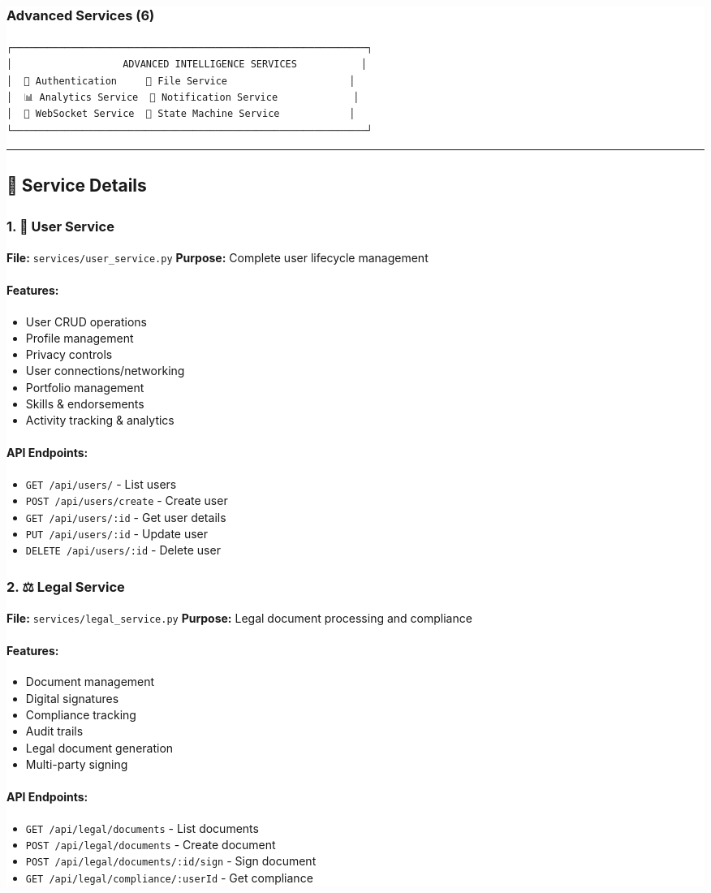 ### **Advanced Services (6)**
```
┌─────────────────────────────────────────────────────────────┐
│                   ADVANCED INTELLIGENCE SERVICES           │
│  🔐 Authentication     📁 File Service                     │
│  📊 Analytics Service  🔔 Notification Service             │
│  🔌 WebSocket Service  🤖 State Machine Service            │
└─────────────────────────────────────────────────────────────┘
```

---

## 🔧 Service Details

### **1. 👥 User Service**
**File:** `services/user_service.py`
**Purpose:** Complete user lifecycle management

#### **Features:**
- User CRUD operations
- Profile management
- Privacy controls
- User connections/networking
- Portfolio management
- Skills & endorsements
- Activity tracking & analytics

#### **API Endpoints:**
- `GET /api/users/` - List users
- `POST /api/users/create` - Create user
- `GET /api/users/:id` - Get user details
- `PUT /api/users/:id` - Update user
- `DELETE /api/users/:id` - Delete user

### **2. ⚖️ Legal Service**
**File:** `services/legal_service.py`
**Purpose:** Legal document processing and compliance

#### **Features:**
- Document management
- Digital signatures
- Compliance tracking
- Audit trails
- Legal document generation
- Multi-party signing

#### **API Endpoints:**
- `GET /api/legal/documents` - List documents
- `POST /api/legal/documents` - Create document
- `POST /api/legal/documents/:id/sign` - Sign document
- `GET /api/legal/compliance/:userId` - Get compliance
